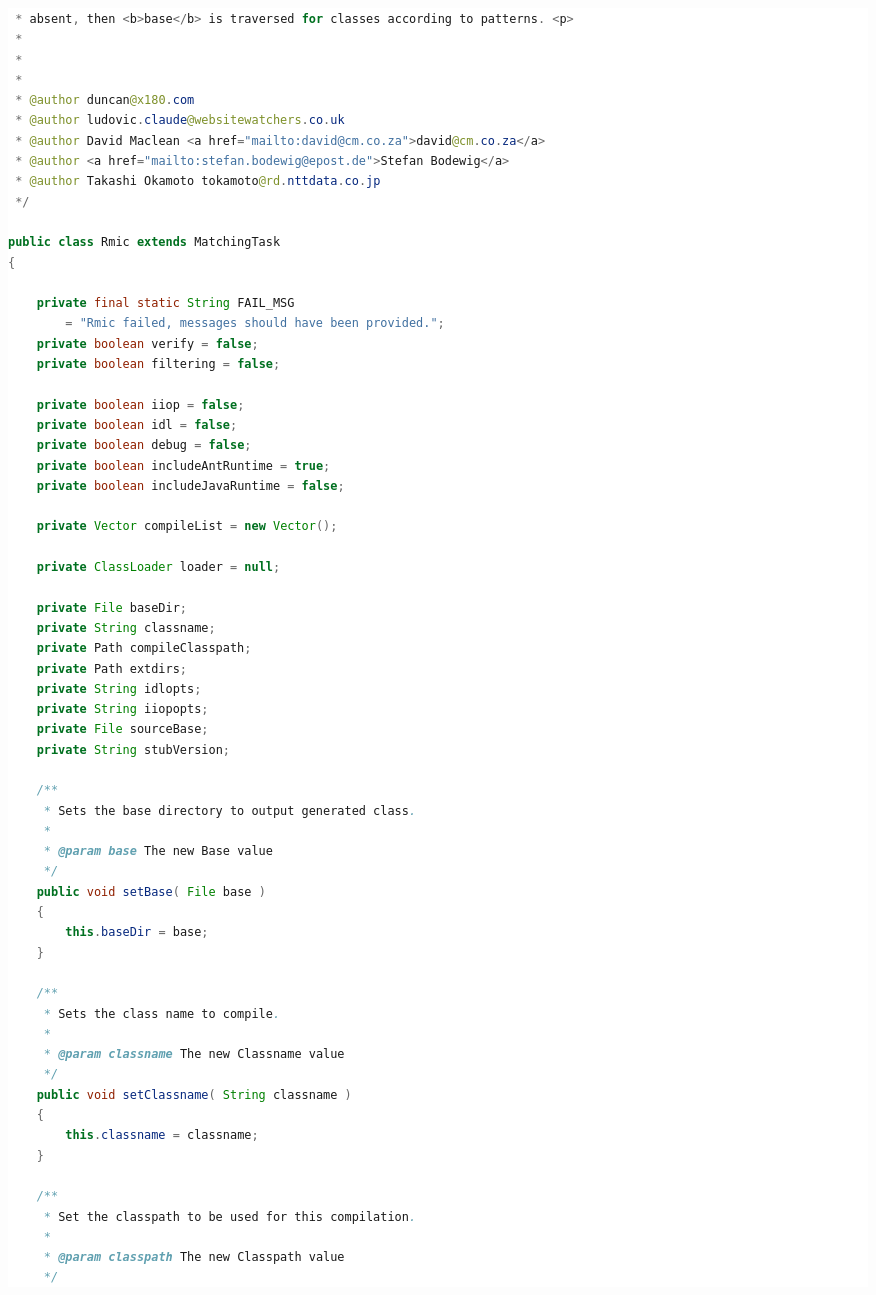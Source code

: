 ```java
 * absent, then <b>base</b> is traversed for classes according to patterns. <p>
 *
 *
 *
 * @author duncan@x180.com
 * @author ludovic.claude@websitewatchers.co.uk
 * @author David Maclean <a href="mailto:david@cm.co.za">david@cm.co.za</a>
 * @author <a href="mailto:stefan.bodewig@epost.de">Stefan Bodewig</a>
 * @author Takashi Okamoto tokamoto@rd.nttdata.co.jp
 */

public class Rmic extends MatchingTask
{

    private final static String FAIL_MSG
        = "Rmic failed, messages should have been provided.";
    private boolean verify = false;
    private boolean filtering = false;

    private boolean iiop = false;
    private boolean idl = false;
    private boolean debug = false;
    private boolean includeAntRuntime = true;
    private boolean includeJavaRuntime = false;

    private Vector compileList = new Vector();

    private ClassLoader loader = null;

    private File baseDir;
    private String classname;
    private Path compileClasspath;
    private Path extdirs;
    private String idlopts;
    private String iiopopts;
    private File sourceBase;
    private String stubVersion;

    /**
     * Sets the base directory to output generated class.
     *
     * @param base The new Base value
     */
    public void setBase( File base )
    {
        this.baseDir = base;
    }

    /**
     * Sets the class name to compile.
     *
     * @param classname The new Classname value
     */
    public void setClassname( String classname )
    {
        this.classname = classname;
    }

    /**
     * Set the classpath to be used for this compilation.
     *
     * @param classpath The new Classpath value
     */
```